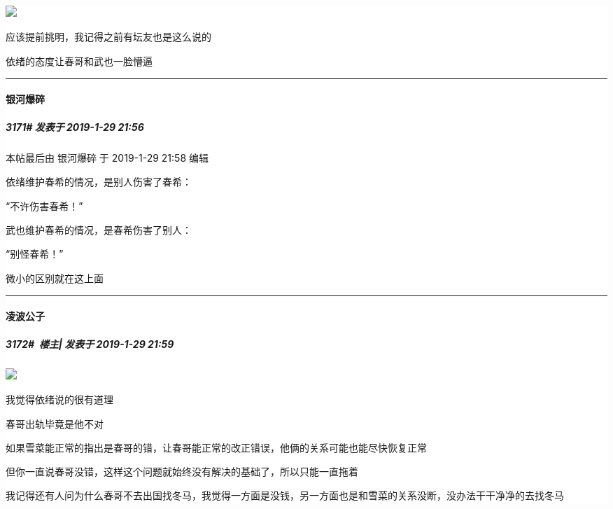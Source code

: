 
<img src="https://s2.ax1x.com/2019/01/29/kQHKYQ.jpg" referrerpolicy="no-referrer">


应该提前挑明，我记得之前有坛友也是这么说的


依绪的态度让春哥和武也一脸懵逼









*****

####  银河爆碎  
##### 3171#       发表于 2019-1-29 21:56



 本帖最后由 银河爆碎 于 2019-1-29 21:58 编辑 

依绪维护春希的情况，是别人伤害了春希：


“不许伤害春希！”


武也维护春希的情况，是春希伤害了别人：


“别怪春希！”


微小的区别就在这上面







*****

####  凌波公子  
##### 3172#         楼主| 发表于 2019-1-29 21:59



<img src="https://s2.ax1x.com/2019/01/29/kQHRte.jpg" referrerpolicy="no-referrer">





我觉得依绪说的很有道理

春哥出轨毕竟是他不对

如果雪菜能正常的指出是春哥的错，让春哥能正常的改正错误，他俩的关系可能也能尽快恢复正常


但你一直说春哥没错，这样这个问题就始终没有解决的基础了，所以只能一直拖着

我记得还有人问为什么春哥不去出国找冬马，我觉得一方面是没钱，另一方面也是和雪菜的关系没断，没办法干干净净的去找冬马
